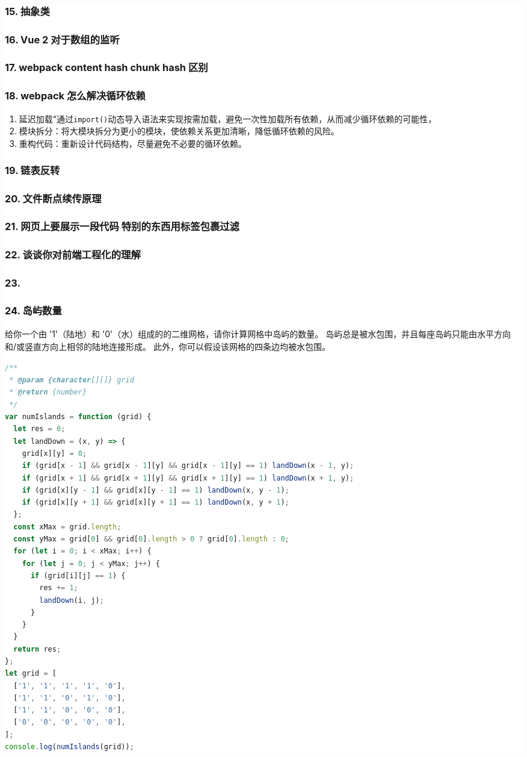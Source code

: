 
### 15. 抽象类

### 16. Vue 2 对于数组的监听

### 17. webpack content hash chunk hash 区别

### 18. webpack 怎么解决循环依赖

1. 延迟加载“通过`import()`动态导入语法来实现按需加载，避免一次性加载所有依赖，从而减少循环依赖的可能性，
2. 模块拆分：将大模块拆分为更小的模块，使依赖关系更加清晰，降低循环依赖的风险。
3. 重构代码：重新设计代码结构，尽量避免不必要的循环依赖。

### 19. 链表反转

### 20. 文件断点续传原理

### 21. 网页上要展示一段代码 特别的东西用标签包裹过滤

### 22. 谈谈你对前端工程化的理解

### 23. 

### 24. 岛屿数量

给你一个由 '1'（陆地）和 '0'（水）组成的的二维网格，请你计算网格中岛屿的数量。 岛屿总是被水包围，并且每座岛屿只能由水平方向和/或竖直方向上相邻的陆地连接形成。 此外，你可以假设该网格的四条边均被水包围。

```javascript
/**
 * @param {character[][]} grid
 * @return {number}
 */
var numIslands = function (grid) {
  let res = 0;
  let landDown = (x, y) => {
    grid[x][y] = 0;
    if (grid[x - 1] && grid[x - 1][y] && grid[x - 1][y] == 1) landDown(x - 1, y);
    if (grid[x + 1] && grid[x + 1][y] && grid[x + 1][y] == 1) landDown(x + 1, y);
    if (grid[x][y - 1] && grid[x][y - 1] == 1) landDown(x, y - 1);
    if (grid[x][y + 1] && grid[x][y + 1] == 1) landDown(x, y + 1);
  };
  const xMax = grid.length;
  const yMax = grid[0] && grid[0].length > 0 ? grid[0].length : 0;
  for (let i = 0; i < xMax; i++) {
    for (let j = 0; j < yMax; j++) {
      if (grid[i][j] == 1) {
        res += 1;
        landDown(i, j);
      }
    }
  }
  return res;
};
let grid = [
  ['1', '1', '1', '1', '0'],
  ['1', '1', '0', '1', '0'],
  ['1', '1', '0', '0', '0'],
  ['0', '0', '0', '0', '0'],
];
console.log(numIslands(grid));
```
